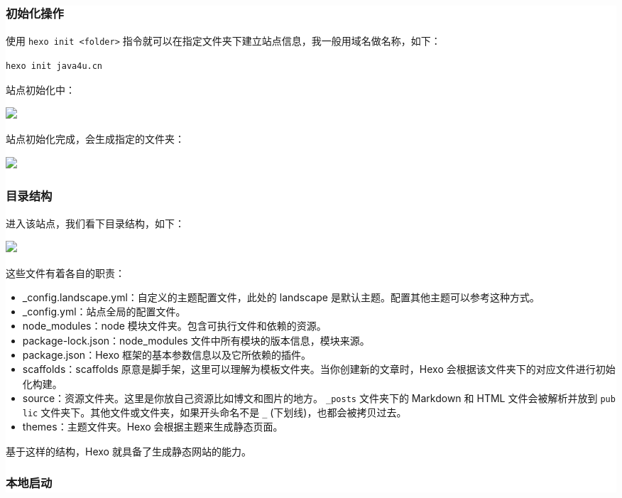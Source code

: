 

### 初始化操作



使用  ``` hexo init <folder> ``` 指令就可以在指定文件夹下建立站点信息，我一般用域名做名称，如下：



```
hexo init java4u.cn
```



站点初始化中：


![](https://gitee.com/java4u/resources/raw/master/2020-12-13/1607850665336-image.png)



站点初始化完成，会生成指定的文件夹：




![](https://gitee.com/java4u/resources/raw/master/2020-12-13/1607850679799-image.png)



### 目录结构





进入该站点，我们看下目录结构，如下：




![](https://gitee.com/java4u/resources/raw/master/2020-12-13/1607850698903-image.png)




这些文件有着各自的职责：

- _config.landscape.yml：自定义的主题配置文件，此处的 landscape 是默认主题。配置其他主题可以参考这种方式。
- _config.yml：站点全局的配置文件。
- node_modules：node 模块文件夹。包含可执行文件和依赖的资源。
- package-lock.json：node_modules 文件中所有模块的版本信息，模块来源。
- package.json：Hexo 框架的基本参数信息以及它所依赖的插件。
- scaffolds：scaffolds 原意是脚手架，这里可以理解为模板文件夹。当你创建新的文章时，Hexo 会根据该文件夹下的对应文件进行初始化构建。
- source：资源文件夹。这里是你放自己资源比如博文和图片的地方。 ``` _posts ``` 文件夹下的 Markdown 和 HTML 文件会被解析并放到 ``` public ``` 文件夹下。其他文件或文件夹，如果开头命名不是 ``` _ ``` (下划线)，也都会被拷贝过去。
- themes：主题文件夹。Hexo 会根据主题来生成静态页面。



基于这样的结构，Hexo 就具备了生成静态网站的能力。



### 本地启动
